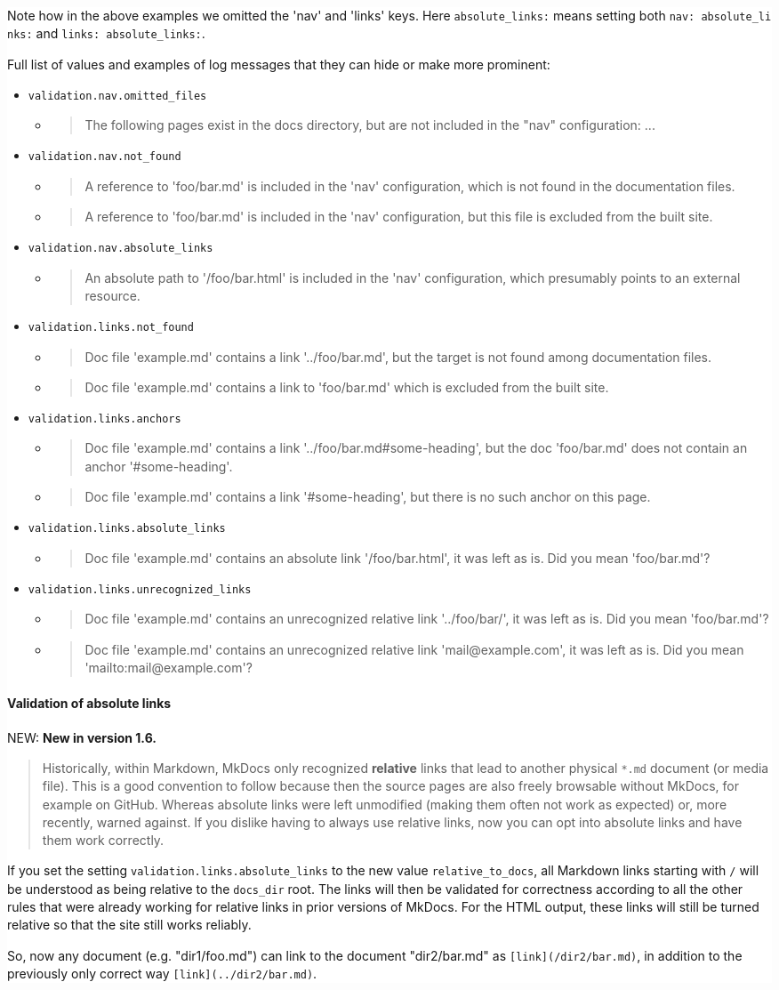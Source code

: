 Note how in the above examples we omitted the 'nav' and 'links' keys. Here `absolute_links:` means setting both `nav: absolute_links:` and `links: absolute_links:`.

Full list of values and examples of log messages that they can hide or make more prominent:

*   `validation.nav.omitted_files`
    * > The following pages exist in the docs directory, but are not included in the "nav" configuration: ...
*   `validation.nav.not_found`
    * > A reference to 'foo/bar.md' is included in the 'nav' configuration, which is not found in the documentation files.
    * > A reference to 'foo/bar.md' is included in the 'nav' configuration, but this file is excluded from the built site.
*   `validation.nav.absolute_links`
    * > An absolute path to '/foo/bar.html' is included in the 'nav' configuration, which presumably points to an external resource.

*   `validation.links.not_found`
    * > Doc file 'example.md' contains a link '../foo/bar.md', but the target is not found among documentation files.
    * > Doc file 'example.md' contains a link to 'foo/bar.md' which is excluded from the built site.
*   `validation.links.anchors`
    * > Doc file 'example.md' contains a link '../foo/bar.md#some-heading', but the doc 'foo/bar.md' does not contain an anchor '#some-heading'.
    * > Doc file 'example.md' contains a link '#some-heading', but there is no such anchor on this page.
*   `validation.links.absolute_links`
    * > Doc file 'example.md' contains an absolute link '/foo/bar.html', it was left as is. Did you mean 'foo/bar.md'?
*   `validation.links.unrecognized_links`
    * > Doc file 'example.md' contains an unrecognized relative link '../foo/bar/', it was left as is. Did you mean 'foo/bar.md'?
    * > Doc file 'example.md' contains an unrecognized relative link 'mail\@example.com', it was left as is. Did you mean 'mailto:mail\@example.com'?

#### Validation of absolute links

NEW: **New in version 1.6.**

> Historically, within Markdown, MkDocs only recognized **relative** links that lead to another physical `*.md` document (or media file). This is a good convention to follow because then the source pages are also freely browsable without MkDocs, for example on GitHub. Whereas absolute links were left unmodified (making them often not work as expected) or, more recently, warned against. If you dislike having to always use relative links, now you can opt into absolute links and have them work correctly.

If you set the setting `validation.links.absolute_links` to the new value `relative_to_docs`, all Markdown links starting with `/` will be understood as being relative to the `docs_dir` root. The links will then be validated for correctness according to all the other rules that were already working for relative links in prior versions of MkDocs. For the HTML output, these links will still be turned relative so that the site still works reliably.

So, now any document (e.g. "dir1/foo.md") can link to the document "dir2/bar.md" as `[link](/dir2/bar.md)`, in addition to the previously only correct way `[link](../dir2/bar.md)`.
